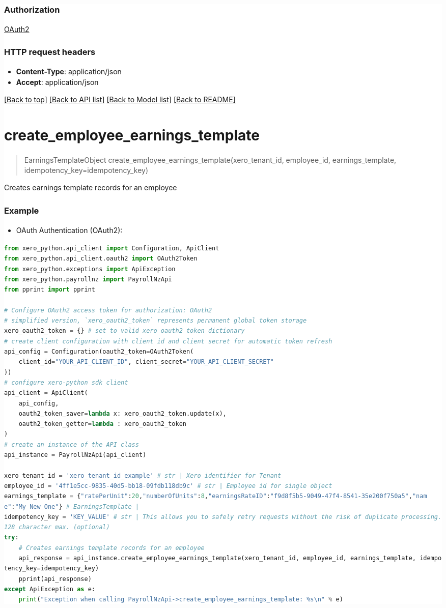 ### Authorization

[OAuth2](../README.md#OAuth2)

### HTTP request headers

 - **Content-Type**: application/json
 - **Accept**: application/json

[[Back to top]](#) [[Back to API list]](../README.md#documentation-for-api-endpoints) [[Back to Model list]](../README.md#documentation-for-models) [[Back to README]](../README.md)

# **create_employee_earnings_template**
> EarningsTemplateObject create_employee_earnings_template(xero_tenant_id, employee_id, earnings_template, idempotency_key=idempotency_key)

Creates earnings template records for an employee

### Example

* OAuth Authentication (OAuth2): 
```python
from xero_python.api_client import Configuration, ApiClient
from xero_python.api_client.oauth2 import OAuth2Token
from xero_python.exceptions import ApiException
from xero_python.payrollnz import PayrollNzApi
from pprint import pprint

# Configure OAuth2 access token for authorization: OAuth2
# simplified version, `xero_oauth2_token` represents permanent global token storage
xero_oauth2_token = {} # set to valid xero oauth2 token dictionary
# create client configuration with client id and client secret for automatic token refresh
api_config = Configuration(oauth2_token=OAuth2Token(
    client_id="YOUR_API_CLIENT_ID", client_secret="YOUR_API_CLIENT_SECRET"
))
# configure xero-python sdk client
api_client = ApiClient(
    api_config,
    oauth2_token_saver=lambda x: xero_oauth2_token.update(x),
    oauth2_token_getter=lambda : xero_oauth2_token
)
# create an instance of the API class
api_instance = PayrollNzApi(api_client)

xero_tenant_id = 'xero_tenant_id_example' # str | Xero identifier for Tenant
employee_id = '4ff1e5cc-9835-40d5-bb18-09fdb118db9c' # str | Employee id for single object
earnings_template = {"ratePerUnit":20,"numberOfUnits":8,"earningsRateID":"f9d8f5b5-9049-47f4-8541-35e200f750a5","name":"My New One"} # EarningsTemplate | 
idempotency_key = 'KEY_VALUE' # str | This allows you to safely retry requests without the risk of duplicate processing. 128 character max. (optional)
try:
    # Creates earnings template records for an employee
    api_response = api_instance.create_employee_earnings_template(xero_tenant_id, employee_id, earnings_template, idempotency_key=idempotency_key)
    pprint(api_response)
except ApiException as e:
    print("Exception when calling PayrollNzApi->create_employee_earnings_template: %s\n" % e)
```

